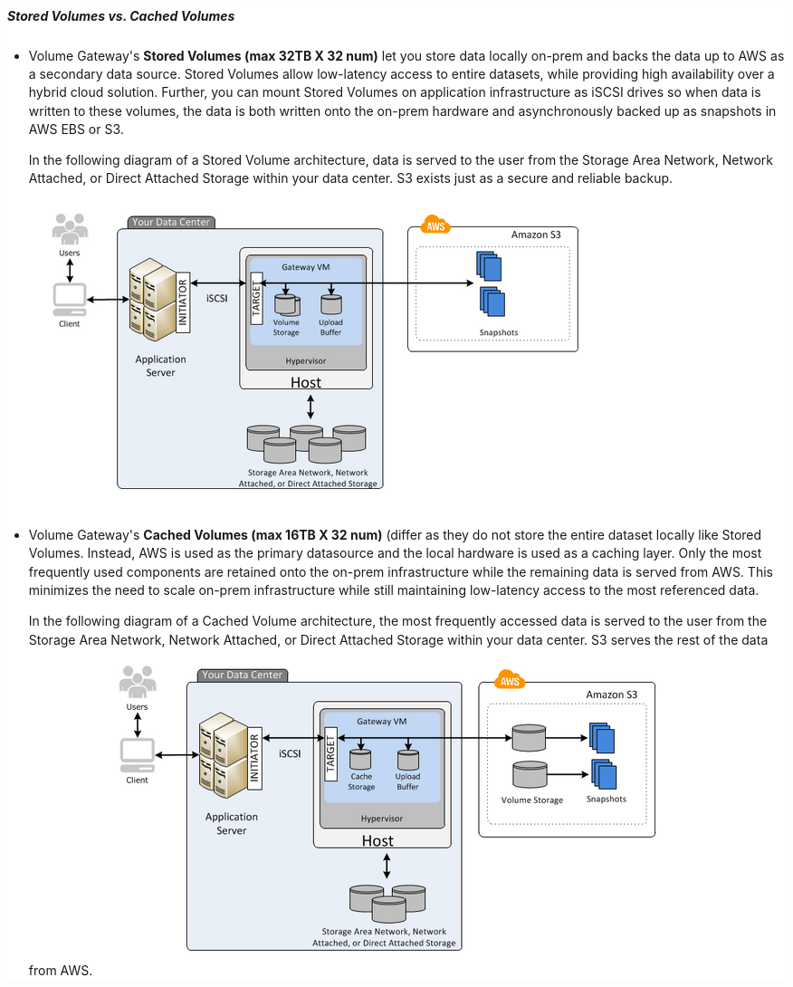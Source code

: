 #####  Stored Volumes vs. Cached Volumes
  
  * Volume Gateway's **Stored Volumes (max 32TB X 32 num)** let you store data locally on-prem and backs the data up to AWS as a secondary data source. Stored Volumes allow low-latency access to entire datasets, while providing high availability over a hybrid cloud solution. Further, you can mount Stored Volumes on application infrastructure as iSCSI drives so when data is written to these volumes, the data is both written onto the on-prem hardware and asynchronously backed up as snapshots in AWS EBS or S3.
  
    In the following diagram of a Stored Volume architecture, data is served to the user from the Storage Area Network, Network Attached, or Direct Attached Storage within your data center. S3 exists just as a secure and reliable backup.
  ![img](imgs/stored-volume.png)
  
  * Volume Gateway's **Cached Volumes (max 16TB X 32 num)** (differ as they do not store the entire dataset locally like Stored Volumes. Instead, AWS is used as the primary datasource and the local hardware is used as a caching layer. Only the most frequently used components are retained onto the on-prem infrastructure while the remaining data is served from AWS. This minimizes the need to scale on-prem infrastructure while still maintaining low-latency access to the most referenced data.
    
    In the following diagram of a Cached Volume architecture, the most frequently accessed data is served to the user from the Storage Area Network, Network Attached, or Direct Attached Storage within your data center. S3 serves the rest of the data from AWS.
  ![img](imgs/cached-volume.png)
